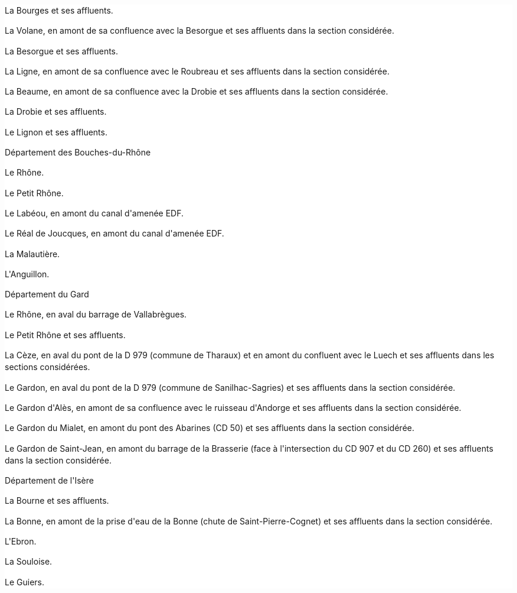 La Bourges et ses affluents.

La Volane, en amont de sa confluence avec la Besorgue et ses affluents dans la section considérée.

La Besorgue et ses affluents.

La Ligne, en amont de sa confluence avec le Roubreau et ses affluents dans la section considérée.

La Beaume, en amont de sa confluence avec la Drobie et ses affluents dans la section considérée.

La Drobie et ses affluents.

Le Lignon et ses affluents.

Département des Bouches-du-Rhône

Le Rhône.

Le Petit Rhône.

Le Labéou, en amont du canal d'amenée EDF.

Le Réal de Joucques, en amont du canal d'amenée EDF.

La Malautière.

L'Anguillon.

Département du Gard

Le Rhône, en aval du barrage de Vallabrègues.

Le Petit Rhône et ses affluents.

La Cèze, en aval du pont de la D 979 (commune de Tharaux) et en amont du confluent avec le Luech et ses affluents dans les
sections considérées.

Le Gardon, en aval du pont de la D 979 (commune de Sanilhac-Sagries) et ses affluents dans la section considérée.

Le Gardon d'Alès, en amont de sa confluence avec le ruisseau d'Andorge et ses affluents dans la section considérée.

Le Gardon du Mialet, en amont du pont des Abarines (CD 50) et ses affluents dans la section considérée.

Le Gardon de Saint-Jean, en amont du barrage de la Brasserie (face à l'intersection du CD 907 et du CD 260) et ses affluents
dans la section considérée.

Département de l'Isère

La Bourne et ses affluents.

La Bonne, en amont de la prise d'eau de la Bonne (chute de Saint-Pierre-Cognet) et ses affluents dans la section considérée.

L'Ebron.

La Souloise.

Le Guiers.
